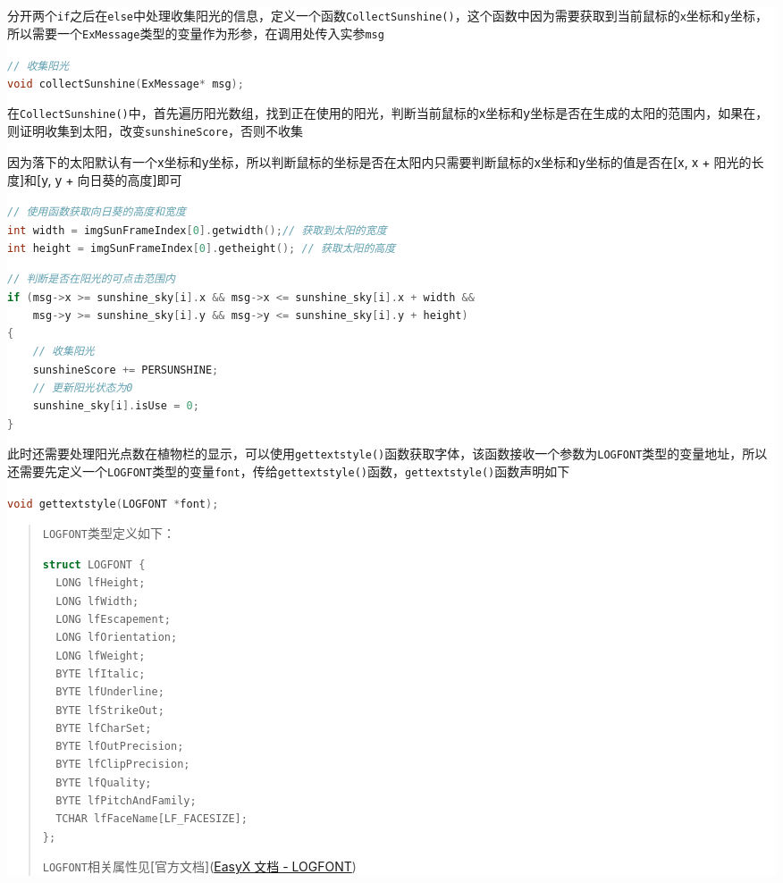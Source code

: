 分开两个`if`之后在`else`中处理收集阳光的信息，定义一个函数`CollectSunshine()`，这个函数中因为需要获取到当前鼠标的`x`坐标和`y`坐标，所以需要一个`ExMessage`类型的变量作为形参，在调用处传入实参`msg`

```c++
// 收集阳光
void collectSunshine(ExMessage* msg);
```

在`CollectSunshine()`中，首先遍历阳光数组，找到正在使用的阳光，判断当前鼠标的x坐标和y坐标是否在生成的太阳的范围内，如果在，则证明收集到太阳，改变`sunshineScore`，否则不收集

因为落下的太阳默认有一个x坐标和y坐标，所以判断鼠标的坐标是否在太阳内只需要判断鼠标的x坐标和y坐标的值是否在[x, x + 阳光的长度]和[y, y + 向日葵的高度]即可

```c++
// 使用函数获取向日葵的高度和宽度
int width = imgSunFrameIndex[0].getwidth();// 获取到太阳的宽度
int height = imgSunFrameIndex[0].getheight(); // 获取太阳的高度
```

```c++
// 判断是否在阳光的可点击范围内
if (msg->x >= sunshine_sky[i].x && msg->x <= sunshine_sky[i].x + width &&
	msg->y >= sunshine_sky[i].y && msg->y <= sunshine_sky[i].y + height)
{
	// 收集阳光
	sunshineScore += PERSUNSHINE;
	// 更新阳光状态为0
	sunshine_sky[i].isUse = 0;
}
```

此时还需要处理阳光点数在植物栏的显示，可以使用`gettextstyle()`函数获取字体，该函数接收一个参数为`LOGFONT`类型的变量地址，所以还需要先定义一个`LOGFONT`类型的变量`font`，传给`gettextstyle()`函数，`gettextstyle()`函数声明如下

```c++
void gettextstyle(LOGFONT *font);
```

> `LOGFONT`类型定义如下：
>
> ```c++
> struct LOGFONT {
> 	LONG lfHeight;
> 	LONG lfWidth;
> 	LONG lfEscapement;
> 	LONG lfOrientation;
> 	LONG lfWeight;
> 	BYTE lfItalic;
> 	BYTE lfUnderline;
> 	BYTE lfStrikeOut;
> 	BYTE lfCharSet;
> 	BYTE lfOutPrecision;
> 	BYTE lfClipPrecision;
> 	BYTE lfQuality;
> 	BYTE lfPitchAndFamily;
> 	TCHAR lfFaceName[LF_FACESIZE];
> };
> ```
>
> `LOGFONT`相关属性见[官方文档]([EasyX 文档 - LOGFONT](https://docs.easyx.cn/zh-cn/logfont))
